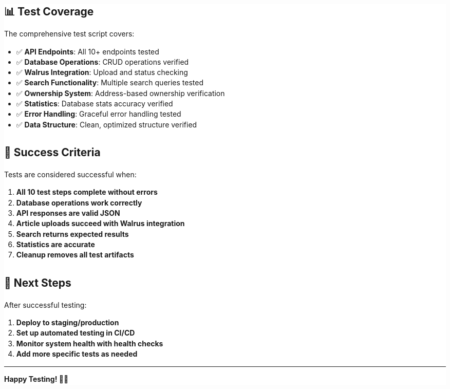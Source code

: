 ## 📊 **Test Coverage**

The comprehensive test script covers:

- ✅ **API Endpoints**: All 10+ endpoints tested
- ✅ **Database Operations**: CRUD operations verified
- ✅ **Walrus Integration**: Upload and status checking
- ✅ **Search Functionality**: Multiple search queries tested
- ✅ **Ownership System**: Address-based ownership verification
- ✅ **Statistics**: Database stats accuracy verified
- ✅ **Error Handling**: Graceful error handling tested
- ✅ **Data Structure**: Clean, optimized structure verified

## 🎯 **Success Criteria**

Tests are considered successful when:

1. **All 10 test steps complete without errors**
2. **Database operations work correctly**
3. **API responses are valid JSON**
4. **Article uploads succeed with Walrus integration**
5. **Search returns expected results**
6. **Statistics are accurate**
7. **Cleanup removes all test artifacts**

## 🚀 **Next Steps**

After successful testing:

1. **Deploy to staging/production**
2. **Set up automated testing in CI/CD**
3. **Monitor system health with health checks**
4. **Add more specific tests as needed**

---

**Happy Testing! 🧪✨**
